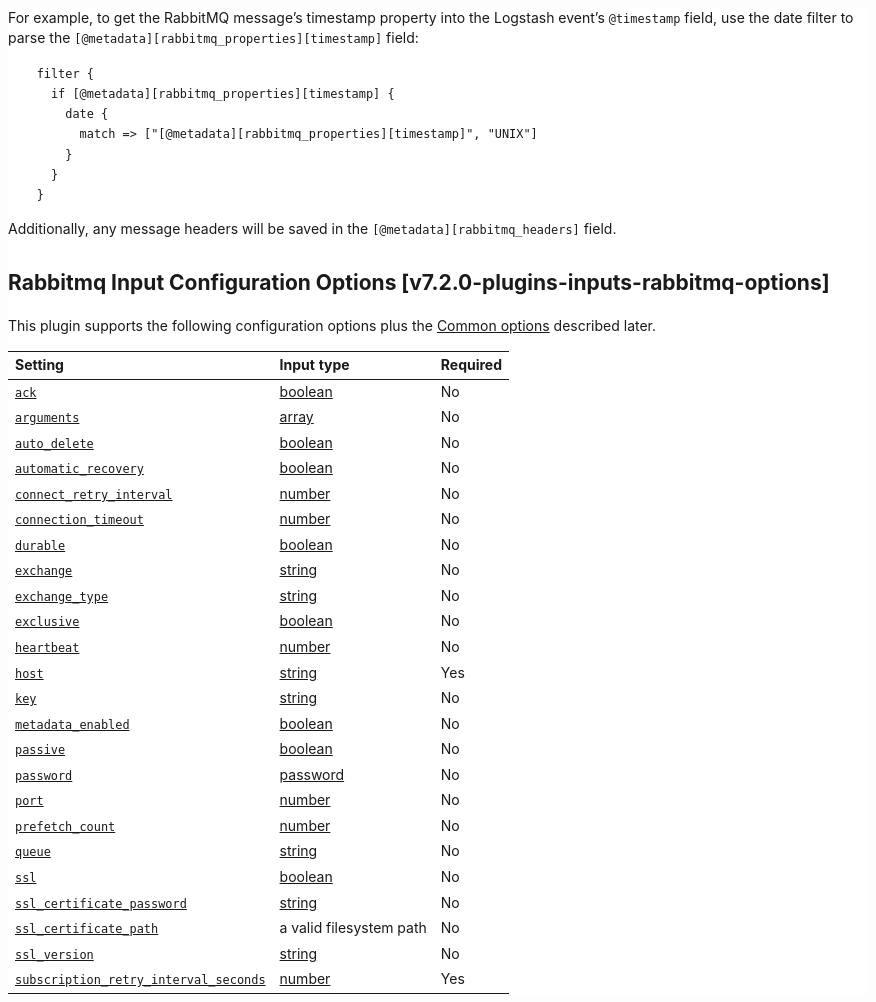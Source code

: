 For example, to get the RabbitMQ message’s timestamp property into the Logstash event’s `@timestamp` field, use the date filter to parse the `[@metadata][rabbitmq_properties][timestamp]` field:

```
    filter {
      if [@metadata][rabbitmq_properties][timestamp] {
        date {
          match => ["[@metadata][rabbitmq_properties][timestamp]", "UNIX"]
        }
      }
    }
```

Additionally, any message headers will be saved in the `[@metadata][rabbitmq_headers]` field.

## Rabbitmq Input Configuration Options [v7.2.0-plugins-inputs-rabbitmq-options]

This plugin supports the following configuration options plus the [Common options](v7-2-0-plugins-inputs-rabbitmq.md#v7.2.0-plugins-inputs-rabbitmq-common-options) described later.

| Setting | Input type | Required |
| :- | :- | :- |
| [`ack`](v7-2-0-plugins-inputs-rabbitmq.md#v7.2.0-plugins-inputs-rabbitmq-ack) | [boolean](/lsr/value-types.md#boolean) | No |
| [`arguments`](v7-2-0-plugins-inputs-rabbitmq.md#v7.2.0-plugins-inputs-rabbitmq-arguments) | [array](/lsr/value-types.md#array) | No |
| [`auto_delete`](v7-2-0-plugins-inputs-rabbitmq.md#v7.2.0-plugins-inputs-rabbitmq-auto_delete) | [boolean](/lsr/value-types.md#boolean) | No |
| [`automatic_recovery`](v7-2-0-plugins-inputs-rabbitmq.md#v7.2.0-plugins-inputs-rabbitmq-automatic_recovery) | [boolean](/lsr/value-types.md#boolean) | No |
| [`connect_retry_interval`](v7-2-0-plugins-inputs-rabbitmq.md#v7.2.0-plugins-inputs-rabbitmq-connect_retry_interval) | [number](/lsr/value-types.md#number) | No |
| [`connection_timeout`](v7-2-0-plugins-inputs-rabbitmq.md#v7.2.0-plugins-inputs-rabbitmq-connection_timeout) | [number](/lsr/value-types.md#number) | No |
| [`durable`](v7-2-0-plugins-inputs-rabbitmq.md#v7.2.0-plugins-inputs-rabbitmq-durable) | [boolean](/lsr/value-types.md#boolean) | No |
| [`exchange`](v7-2-0-plugins-inputs-rabbitmq.md#v7.2.0-plugins-inputs-rabbitmq-exchange) | [string](/lsr/value-types.md#string) | No |
| [`exchange_type`](v7-2-0-plugins-inputs-rabbitmq.md#v7.2.0-plugins-inputs-rabbitmq-exchange_type) | [string](/lsr/value-types.md#string) | No |
| [`exclusive`](v7-2-0-plugins-inputs-rabbitmq.md#v7.2.0-plugins-inputs-rabbitmq-exclusive) | [boolean](/lsr/value-types.md#boolean) | No |
| [`heartbeat`](v7-2-0-plugins-inputs-rabbitmq.md#v7.2.0-plugins-inputs-rabbitmq-heartbeat) | [number](/lsr/value-types.md#number) | No |
| [`host`](v7-2-0-plugins-inputs-rabbitmq.md#v7.2.0-plugins-inputs-rabbitmq-host) | [string](/lsr/value-types.md#string) | Yes |
| [`key`](v7-2-0-plugins-inputs-rabbitmq.md#v7.2.0-plugins-inputs-rabbitmq-key) | [string](/lsr/value-types.md#string) | No |
| [`metadata_enabled`](v7-2-0-plugins-inputs-rabbitmq.md#v7.2.0-plugins-inputs-rabbitmq-metadata_enabled) | [boolean](/lsr/value-types.md#boolean) | No |
| [`passive`](v7-2-0-plugins-inputs-rabbitmq.md#v7.2.0-plugins-inputs-rabbitmq-passive) | [boolean](/lsr/value-types.md#boolean) | No |
| [`password`](v7-2-0-plugins-inputs-rabbitmq.md#v7.2.0-plugins-inputs-rabbitmq-password) | [password](/lsr/value-types.md#password) | No |
| [`port`](v7-2-0-plugins-inputs-rabbitmq.md#v7.2.0-plugins-inputs-rabbitmq-port) | [number](/lsr/value-types.md#number) | No |
| [`prefetch_count`](v7-2-0-plugins-inputs-rabbitmq.md#v7.2.0-plugins-inputs-rabbitmq-prefetch_count) | [number](/lsr/value-types.md#number) | No |
| [`queue`](v7-2-0-plugins-inputs-rabbitmq.md#v7.2.0-plugins-inputs-rabbitmq-queue) | [string](/lsr/value-types.md#string) | No |
| [`ssl`](v7-2-0-plugins-inputs-rabbitmq.md#v7.2.0-plugins-inputs-rabbitmq-ssl) | [boolean](/lsr/value-types.md#boolean) | No |
| [`ssl_certificate_password`](v7-2-0-plugins-inputs-rabbitmq.md#v7.2.0-plugins-inputs-rabbitmq-ssl_certificate_password) | [string](/lsr/value-types.md#string) | No |
| [`ssl_certificate_path`](v7-2-0-plugins-inputs-rabbitmq.md#v7.2.0-plugins-inputs-rabbitmq-ssl_certificate_path) | a valid filesystem path | No |
| [`ssl_version`](v7-2-0-plugins-inputs-rabbitmq.md#v7.2.0-plugins-inputs-rabbitmq-ssl_version) | [string](/lsr/value-types.md#string) | No |
| [`subscription_retry_interval_seconds`](v7-2-0-plugins-inputs-rabbitmq.md#v7.2.0-plugins-inputs-rabbitmq-subscription_retry_interval_seconds) | [number](/lsr/value-types.md#number) | Yes |